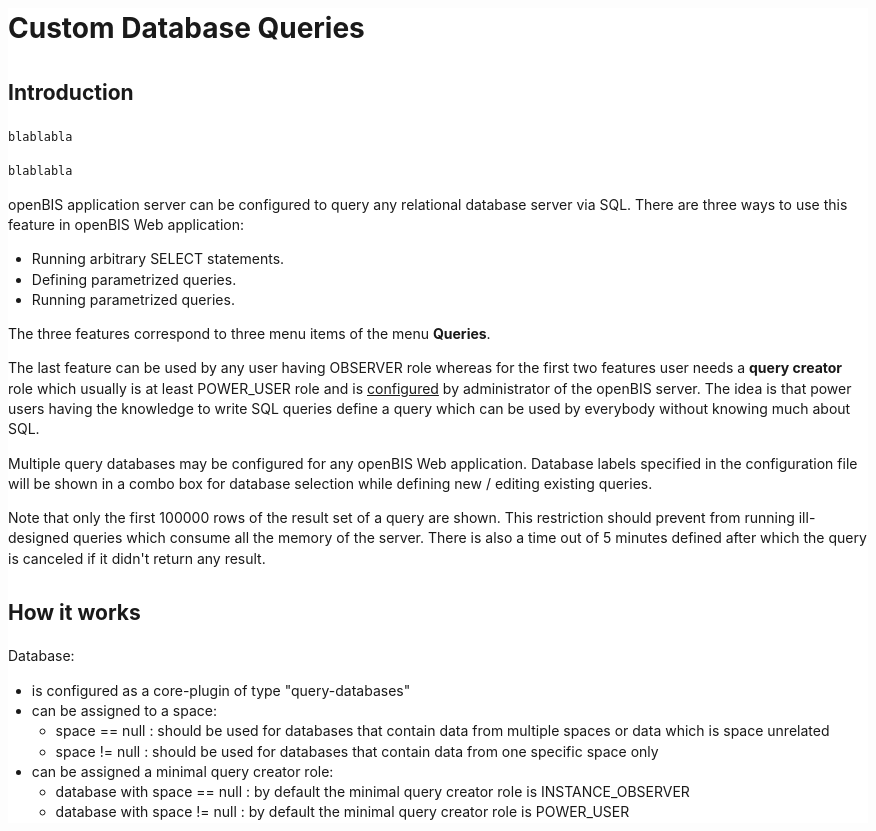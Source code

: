 Custom Database Queries
=======================

Introduction
------------

```{warning}
blablabla
```

```{note}
blablabla
```

openBIS application server can be configured to query any relational
database server via SQL. There are three ways to use this feature in
openBIS Web application:

-   Running arbitrary SELECT statements.
-   Defining parametrized queries.
-   Running parametrized queries.

The three features correspond to three menu items of the menu
**Queries**.

The last feature can be used by any user having OBSERVER role whereas
for the first two features user needs a **query creator** role which
usually is at least POWER\_USER role and is
[configured](/display/openBISDoc2010/Installation+and+Administrator+Guide+of+the+openBIS+Server#InstallationandAdministratorGuideoftheopenBISServer-ConfigureAuthorization)
by administrator of the openBIS server. The idea is that power users
having the knowledge to write SQL queries define a query which can be
used by everybody without knowing much about SQL.

Multiple query databases may be configured for any openBIS Web
application. Database labels specified in the configuration file will be
shown in a combo box for database selection while defining new / editing
existing queries.

Note that only the first 100000 rows of the result set of a query are
shown. This restriction should prevent from running ill-designed queries
which consume all the memory of the server. There is also a time out of
5 minutes defined after which the query is canceled if it didn't return
any result.

How it works
------------

Database:

-   is configured as a core-plugin of type "query-databases"
-   can be assigned to a space:
    -   space == null : should be used for databases that contain data
        from multiple spaces or data which is space unrelated
    -   space != null : should be used for databases that contain data
        from one specific space only
-   can be assigned a minimal query creator role:
    -   database with space == null : by default the minimal query
        creator role is INSTANCE\_OBSERVER
    -   database with space != null : by default the minimal query
        creator role is POWER\_USER
